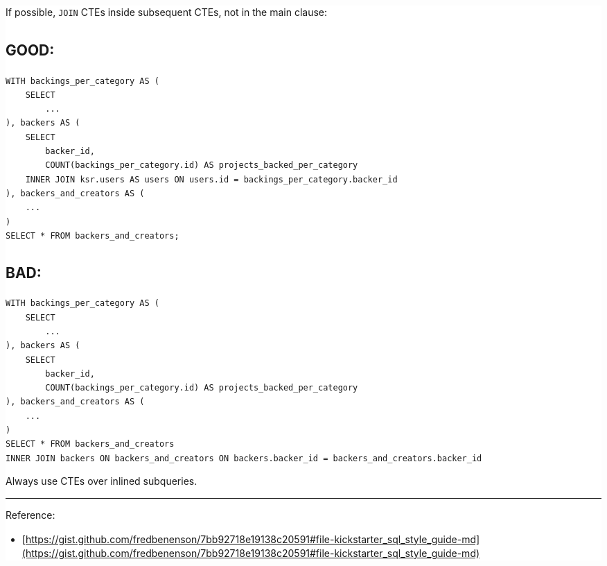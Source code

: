   

If possible,  `JOIN`  CTEs inside subsequent CTEs, not in the main clause:

<a id="cte-good"></a>
## GOOD:

    WITH backings_per_category AS (
        SELECT
            ...
    ), backers AS (
        SELECT
            backer_id,
            COUNT(backings_per_category.id) AS projects_backed_per_category
        INNER JOIN ksr.users AS users ON users.id = backings_per_category.backer_id
    ), backers_and_creators AS (
        ...
    )
    SELECT * FROM backers_and_creators;

  
<a id="cte-bad"></a>
## BAD:

    WITH backings_per_category AS (
        SELECT
            ...
    ), backers AS (
        SELECT
            backer_id,
            COUNT(backings_per_category.id) AS projects_backed_per_category
    ), backers_and_creators AS (
        ...
    )
    SELECT * FROM backers_and_creators
    INNER JOIN backers ON backers_and_creators ON backers.backer_id = backers_and_creators.backer_id
    
      

Always use CTEs over inlined subqueries.

  
  
  

----------

  

Reference:

-   [https://gist.github.com/fredbenenson/7bb92718e19138c20591#file-kickstarter_sql_style_guide-md](https://gist.github.com/fredbenenson/7bb92718e19138c20591#file-kickstarter_sql_style_guide-md)






